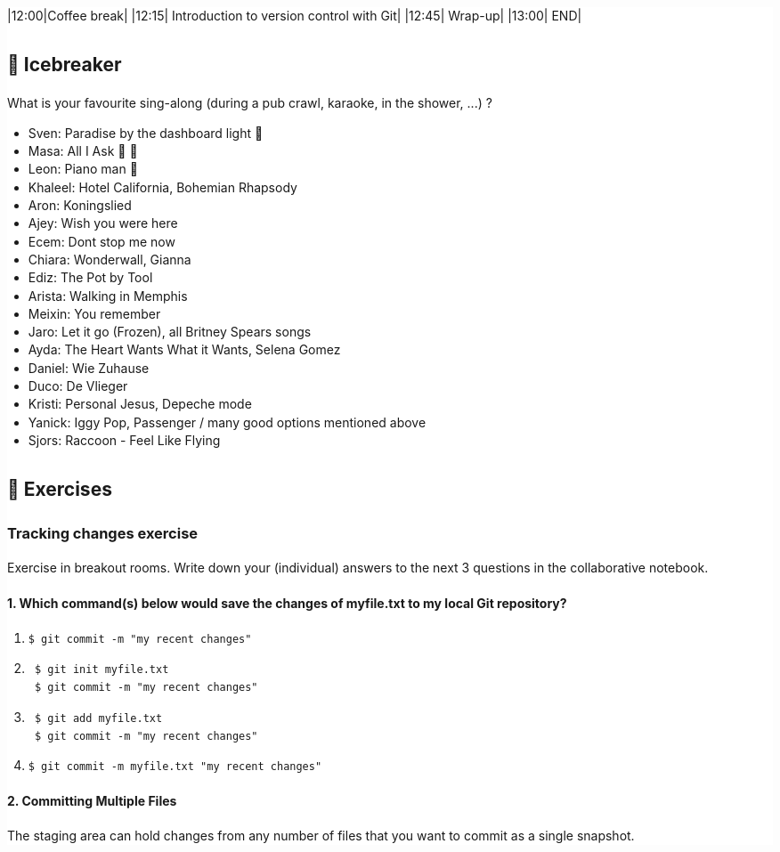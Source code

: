 |12:00|Coffee break|
|12:15| Introduction to version control with Git|
|12:45| Wrap-up|
|13:00| END|

## 🧊 Icebreaker
What is your favourite sing-along (during a pub crawl, karaoke, in the shower, ...) ?
- Sven: Paradise by the dashboard light :car:
- Masa: All I Ask :microphone: :shower:
- Leon: Piano man :musical_keyboard:
- Khaleel: Hotel California, Bohemian Rhapsody
- Aron: Koningslied
- Ajey: Wish you were here
- Ecem: Dont stop me now
- Chiara: Wonderwall, Gianna
- Ediz: The Pot by Tool
- Arista: Walking in Memphis
- Meixin: You remember
- Jaro: Let it go (Frozen), all Britney Spears songs
- Ayda: The Heart Wants What it Wants, Selena Gomez
- Daniel: Wie Zuhause
- Duco: De Vlieger
- Kristi: Personal Jesus, Depeche mode
- Yanick: Iggy Pop, Passenger / many good options mentioned above
- Sjors: Raccoon - Feel Like Flying

## 🔧 Exercises

### Tracking changes exercise
Exercise in breakout rooms. Write down your (individual) answers to the next 3 questions in the collaborative notebook.

#### 1. Which command(s) below would save the changes of myfile.txt to my local Git repository?

1. ``$ git commit -m "my recent changes"``
2. ```
    $ git init myfile.txt
    $ git commit -m "my recent changes"
   ```
3. ```
    $ git add myfile.txt
    $ git commit -m "my recent changes"
   ```
6. ``$ git commit -m myfile.txt "my recent changes"``

#### 2. Committing Multiple Files
The staging area can hold changes from any number of files that you want to commit as a single snapshot.
